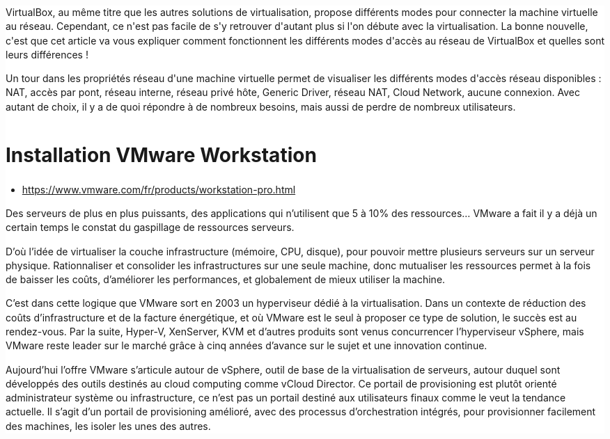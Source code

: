 VirtualBox, au même titre que les autres solutions de virtualisation, propose différents modes pour connecter la machine virtuelle au réseau. Cependant, ce n'est pas facile de s'y retrouver d'autant plus si l'on débute avec la virtualisation. La bonne nouvelle, c'est que cet article va vous expliquer comment fonctionnent les différents modes d'accès au réseau de VirtualBox et quelles sont leurs différences !

Un tour dans les propriétés réseau d'une machine virtuelle permet de visualiser les différents modes d'accès réseau disponibles : NAT, accès par pont, réseau interne, réseau privé hôte, Generic Driver, réseau NAT, Cloud Network, aucune connexion. Avec autant de choix, il y a de quoi répondre à de nombreux besoins, mais aussi de perdre de nombreux utilisateurs.

# Installation VMware Workstation

- <https://www.vmware.com/fr/products/workstation-pro.html>

Des serveurs de plus en plus puissants, des applications qui n’utilisent que 5 à 10% des ressources… VMware a fait il y a déjà un certain temps le constat du gaspillage de ressources serveurs.

D’où l’idée de virtualiser la couche infrastructure (mémoire, CPU, disque), pour pouvoir mettre plusieurs serveurs sur un serveur physique. Rationnaliser et consolider les infrastructures sur une seule machine, donc mutualiser les ressources permet à la fois de baisser les coûts, d’améliorer les performances, et globalement de mieux utiliser la machine.

C’est dans cette logique que VMware sort en 2003 un hyperviseur dédié à la virtualisation. Dans un contexte de réduction des coûts d’infrastructure et de la facture énergétique, et où VMware est le seul à proposer ce type de solution, le succès est au rendez-vous. Par la suite, Hyper-V, XenServer, KVM et d’autres produits sont venus concurrencer l’hyperviseur vSphere, mais VMware reste leader sur le marché grâce à cinq années d’avance sur le sujet et une innovation continue.

Aujourd’hui l’offre VMware s’articule autour de vSphere, outil de base de la virtualisation de serveurs, autour duquel sont développés des outils destinés au cloud computing comme vCloud Director. Ce portail de provisioning est plutôt orienté administrateur système ou infrastructure, ce n’est pas un portail destiné aux utilisateurs finaux comme le veut la tendance actuelle. Il s’agit d’un portail de provisioning amélioré, avec des processus d’orchestration intégrés, pour provisionner facilement des machines, les isoler les unes des autres.
